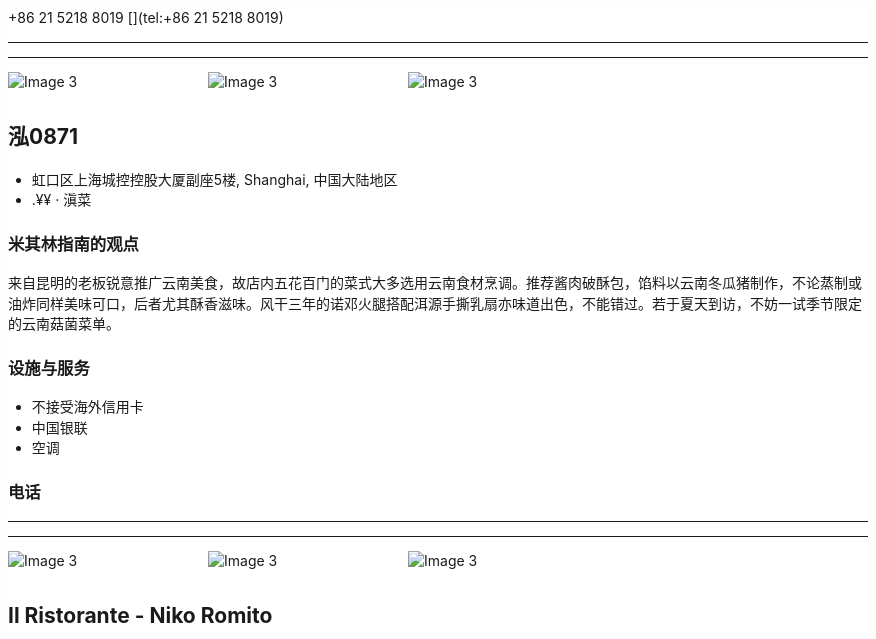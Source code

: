 +86 21 5218 8019  [](tel:+86 21 5218 8019)



----
----

<div style="display:flex;">

<img src="https://axwwgrkdco.cloudimg.io/v7/__gmpics__/b42d84770fcf40198b7f7227dd897b58" alt="Image 3" style="width: 200px; height: auto;">

<img src="https://axwwgrkdco.cloudimg.io/v7/__gmpics__/7b7f8ac6e853463099520c3efdc11d59" alt="Image 3" style="width: 200px; height: auto;">

<img src="https://axwwgrkdco.cloudimg.io/v7/__gmpics__/4ecbb25539334be18cb7a911bddb6f0c" alt="Image 3" style="width: 200px; height: auto;">

</div>

## 泓0871

  * 虹口区上海城控控股大厦副座5楼, Shanghai, 中国大陆地区
  * .¥¥ · 滇菜 





###  米其林指南的观点

来自昆明的老板锐意推广云南美食，故店内五花百门的菜式大多选用云南食材烹调。推荐酱肉破酥包，馅料以云南冬瓜猪制作，不论蒸制或油炸同样美味可口，后者尤其酥香滋味。风干三年的诺邓火腿搭配洱源手撕乳扇亦味道出色，不能错过。若于夏天到访，不妨一试季节限定的云南菇菌菜单。

###  设施与服务

  * 不接受海外信用卡 
  * 中国银联 
  * 空调 

###  电话



----
----

<div style="display:flex;">

<img src="https://axwwgrkdco.cloudimg.io/v7/__gmpics__/1a38c7adb518472bb63034505789d819" alt="Image 3" style="width: 200px; height: auto;">

<img src="https://axwwgrkdco.cloudimg.io/v7/__gmpics__/7b60cdbc113d481eb4473b7e2528586f" alt="Image 3" style="width: 200px; height: auto;">

<img src="https://axwwgrkdco.cloudimg.io/v7/__gmpics__/ba74d087c07349f882506ba30f9e909a" alt="Image 3" style="width: 200px; height: auto;">


</div>

## Il Ristorante - Niko Romito
